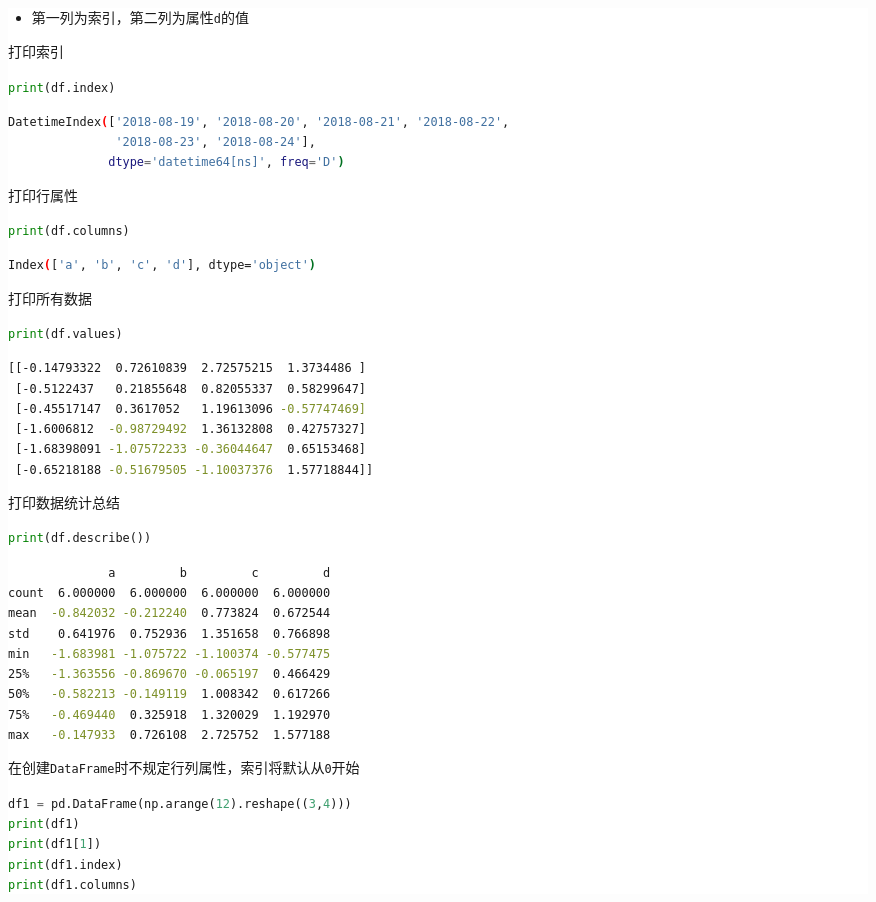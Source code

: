 - 第一列为索引，第二列为属性`d`的值

打印索引

~~~python
print(df.index)
~~~

~~~bash
DatetimeIndex(['2018-08-19', '2018-08-20', '2018-08-21', '2018-08-22',
               '2018-08-23', '2018-08-24'],
              dtype='datetime64[ns]', freq='D')
~~~

打印行属性

~~~python
print(df.columns)
~~~

~~~bash
Index(['a', 'b', 'c', 'd'], dtype='object')
~~~

打印所有数据

~~~python
print(df.values)
~~~

~~~bash
[[-0.14793322  0.72610839  2.72575215  1.3734486 ]
 [-0.5122437   0.21855648  0.82055337  0.58299647]
 [-0.45517147  0.3617052   1.19613096 -0.57747469]
 [-1.6006812  -0.98729492  1.36132808  0.42757327]
 [-1.68398091 -1.07572233 -0.36044647  0.65153468]
 [-0.65218188 -0.51679505 -1.10037376  1.57718844]]
~~~

打印数据统计总结

~~~python
print(df.describe())
~~~

~~~bash
              a         b         c         d
count  6.000000  6.000000  6.000000  6.000000
mean  -0.842032 -0.212240  0.773824  0.672544
std    0.641976  0.752936  1.351658  0.766898
min   -1.683981 -1.075722 -1.100374 -0.577475
25%   -1.363556 -0.869670 -0.065197  0.466429
50%   -0.582213 -0.149119  1.008342  0.617266
75%   -0.469440  0.325918  1.320029  1.192970
max   -0.147933  0.726108  2.725752  1.577188
~~~

在创建`DataFrame`时不规定行列属性，索引将默认从`0`开始

~~~python
df1 = pd.DataFrame(np.arange(12).reshape((3,4)))
print(df1)
print(df1[1])
print(df1.index)
print(df1.columns)
~~~
